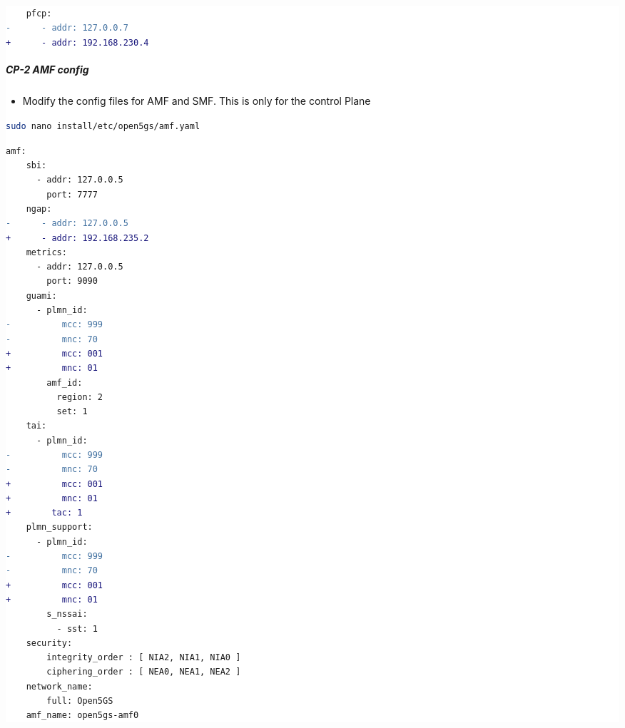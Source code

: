 ```diff
    pfcp:
-      - addr: 127.0.0.7
+      - addr: 192.168.230.4

```



##### CP-2 AMF config

* Modify the config files for AMF and SMF. This is only for the control Plane

```bash
sudo nano install/etc/open5gs/amf.yaml
```

```diff
amf:
    sbi:
      - addr: 127.0.0.5
        port: 7777
    ngap:
-      - addr: 127.0.0.5
+      - addr: 192.168.235.2
    metrics:
      - addr: 127.0.0.5
        port: 9090
    guami:
      - plmn_id:
-          mcc: 999
-          mnc: 70
+          mcc: 001
+          mnc: 01
        amf_id:
          region: 2
          set: 1
    tai:
      - plmn_id:
-          mcc: 999
-          mnc: 70
+          mcc: 001
+          mnc: 01
+        tac: 1
    plmn_support:
      - plmn_id:
-          mcc: 999
-          mnc: 70
+          mcc: 001
+          mnc: 01
        s_nssai:
          - sst: 1
    security:
        integrity_order : [ NIA2, NIA1, NIA0 ]
        ciphering_order : [ NEA0, NEA1, NEA2 ]
    network_name:
        full: Open5GS
    amf_name: open5gs-amf0
```
